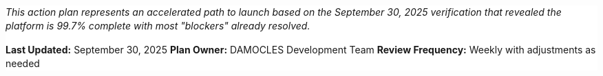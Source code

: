 *This action plan represents an accelerated path to launch based on the September 30, 2025 verification that revealed the platform is 99.7% complete with most "blockers" already resolved.*

**Last Updated:** September 30, 2025
**Plan Owner:** DAMOCLES Development Team
**Review Frequency:** Weekly with adjustments as needed